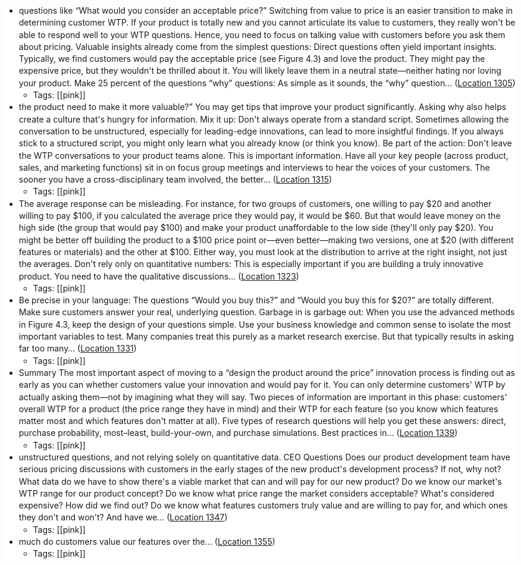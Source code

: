 - questions like “What would you consider an acceptable price?” Switching from value to price is an easier transition to make in determining customer WTP. If your product is totally new and you cannot articulate its value to customers, they really won't be able to respond well to your WTP questions. Hence, you need to focus on talking value with customers before you ask them about pricing. Valuable insights already come from the simplest questions: Direct questions often yield important insights. Typically, we find customers would pay the acceptable price (see Figure 4.3) and love the product. They might pay the expensive price, but they wouldn't be thrilled about it. You will likely leave them in a neutral state—neither hating nor loving your product. Make 25 percent of the questions “why” questions: As simple as it sounds, the “why” question… ([Location 1305](https://readwise.io/to_kindle?action=open&asin=B01F4DYY1I&location=1305))
    - Tags: [[pink]] 
- the product need to make it more valuable?” You may get tips that improve your product significantly. Asking why also helps create a culture that's hungry for information. Mix it up: Don't always operate from a standard script. Sometimes allowing the conversation to be unstructured, especially for leading-edge innovations, can lead to more insightful findings. If you always stick to a structured script, you might only learn what you already know (or think you know). Be part of the action: Don't leave the WTP conversations to your product teams alone. This is important information. Have all your key people (across product, sales, and marketing functions) sit in on focus group meetings and interviews to hear the voices of your customers. The sooner you have a cross-disciplinary team involved, the better… ([Location 1315](https://readwise.io/to_kindle?action=open&asin=B01F4DYY1I&location=1315))
    - Tags: [[pink]] 
- The average response can be misleading. For instance, for two groups of customers, one willing to pay $20 and another willing to pay $100, if you calculated the average price they would pay, it would be $60. But that would leave money on the high side (the group that would pay $100) and make your product unaffordable to the low side (they'll only pay $20). You might be better off building the product to a $100 price point or—even better—making two versions, one at $20 (with different features or materials) and the other at $100. Either way, you must look at the distribution to arrive at the right insight, not just the averages. Don't rely only on quantitative numbers: This is especially important if you are building a truly innovative product. You need to have the qualitative discussions… ([Location 1323](https://readwise.io/to_kindle?action=open&asin=B01F4DYY1I&location=1323))
    - Tags: [[pink]] 
- Be precise in your language: The questions “Would you buy this?” and “Would you buy this for $20?” are totally different. Make sure customers answer your real, underlying question. Garbage in is garbage out: When you use the advanced methods in Figure 4.3, keep the design of your questions simple. Use your business knowledge and common sense to isolate the most important variables to test. Many companies treat this purely as a market research exercise. But that typically results in asking far too many… ([Location 1331](https://readwise.io/to_kindle?action=open&asin=B01F4DYY1I&location=1331))
    - Tags: [[pink]] 
- Summary The most important aspect of moving to a “design the product around the price” innovation process is finding out as early as you can whether customers value your innovation and would pay for it. You can only determine customers' WTP by actually asking them—not by imagining what they will say. Two pieces of information are important in this phase: customers' overall WTP for a product (the price range they have in mind) and their WTP for each feature (so you know which features matter most and which features don't matter at all). Five types of research questions will help you get these answers: direct, purchase probability, most–least, build-your-own, and purchase simulations. Best practices in… ([Location 1339](https://readwise.io/to_kindle?action=open&asin=B01F4DYY1I&location=1339))
    - Tags: [[pink]] 
- unstructured questions, and not relying solely on quantitative data. CEO Questions Does our product development team have serious pricing discussions with customers in the early stages of the new product's development process? If not, why not? What data do we have to show there's a viable market that can and will pay for our new product? Do we know our market's WTP range for our product concept? Do we know what price range the market considers acceptable? What's considered expensive? How did we find out? Do we know what features customers truly value and are willing to pay for, and which ones they don't and won't? And have we… ([Location 1347](https://readwise.io/to_kindle?action=open&asin=B01F4DYY1I&location=1347))
    - Tags: [[pink]] 
- much do customers value our features over the… ([Location 1355](https://readwise.io/to_kindle?action=open&asin=B01F4DYY1I&location=1355))
    - Tags: [[pink]] 